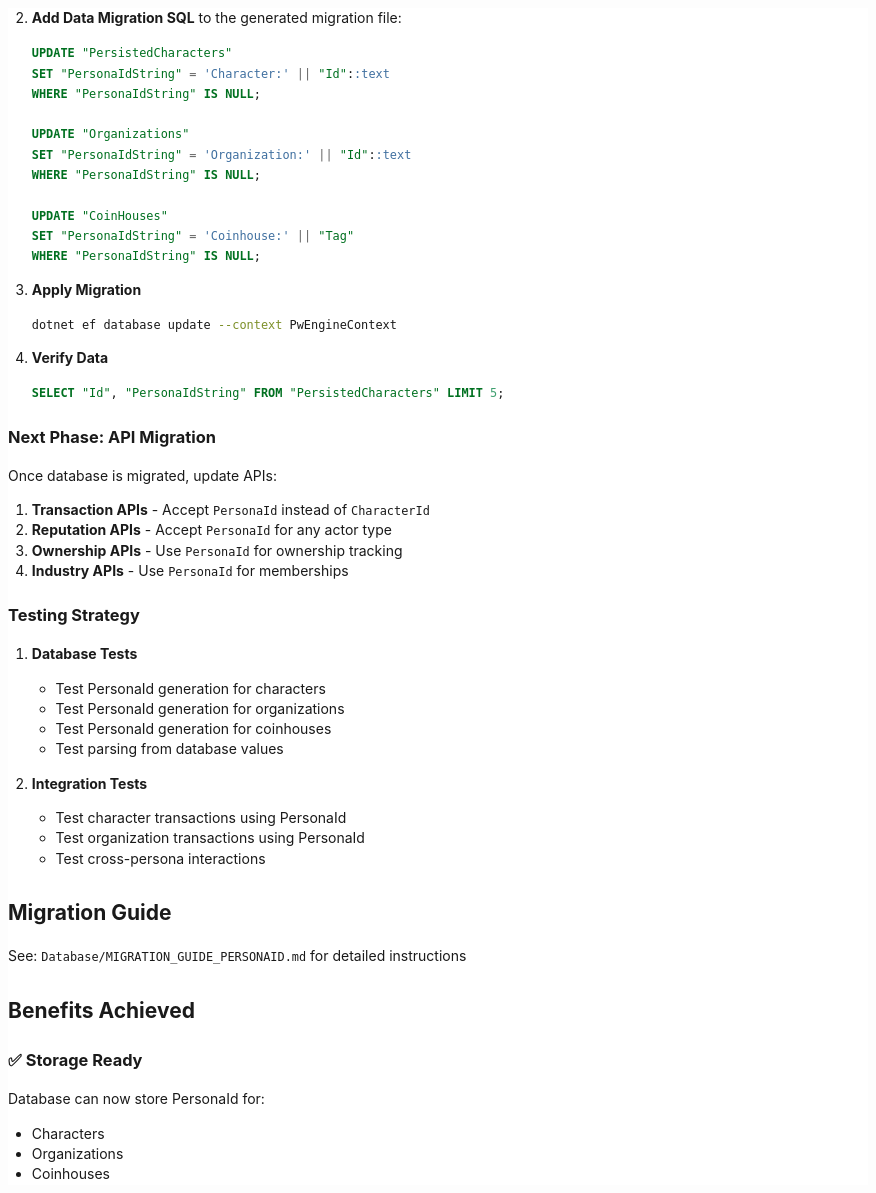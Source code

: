 2. **Add Data Migration SQL** to the generated migration file:
   ```sql
   UPDATE "PersistedCharacters"
   SET "PersonaIdString" = 'Character:' || "Id"::text
   WHERE "PersonaIdString" IS NULL;

   UPDATE "Organizations"
   SET "PersonaIdString" = 'Organization:' || "Id"::text
   WHERE "PersonaIdString" IS NULL;

   UPDATE "CoinHouses"
   SET "PersonaIdString" = 'Coinhouse:' || "Tag"
   WHERE "PersonaIdString" IS NULL;
   ```

3. **Apply Migration**
   ```bash
   dotnet ef database update --context PwEngineContext
   ```

4. **Verify Data**
   ```sql
   SELECT "Id", "PersonaIdString" FROM "PersistedCharacters" LIMIT 5;
   ```

### Next Phase: API Migration

Once database is migrated, update APIs:

1. **Transaction APIs** - Accept `PersonaId` instead of `CharacterId`
2. **Reputation APIs** - Accept `PersonaId` for any actor type
3. **Ownership APIs** - Use `PersonaId` for ownership tracking
4. **Industry APIs** - Use `PersonaId` for memberships

### Testing Strategy

1. **Database Tests**
   - Test PersonaId generation for characters
   - Test PersonaId generation for organizations
   - Test PersonaId generation for coinhouses
   - Test parsing from database values

2. **Integration Tests**
   - Test character transactions using PersonaId
   - Test organization transactions using PersonaId
   - Test cross-persona interactions

## Migration Guide

See: `Database/MIGRATION_GUIDE_PERSONAID.md` for detailed instructions

## Benefits Achieved

### ✅ Storage Ready
Database can now store PersonaId for:
- Characters
- Organizations
- Coinhouses

